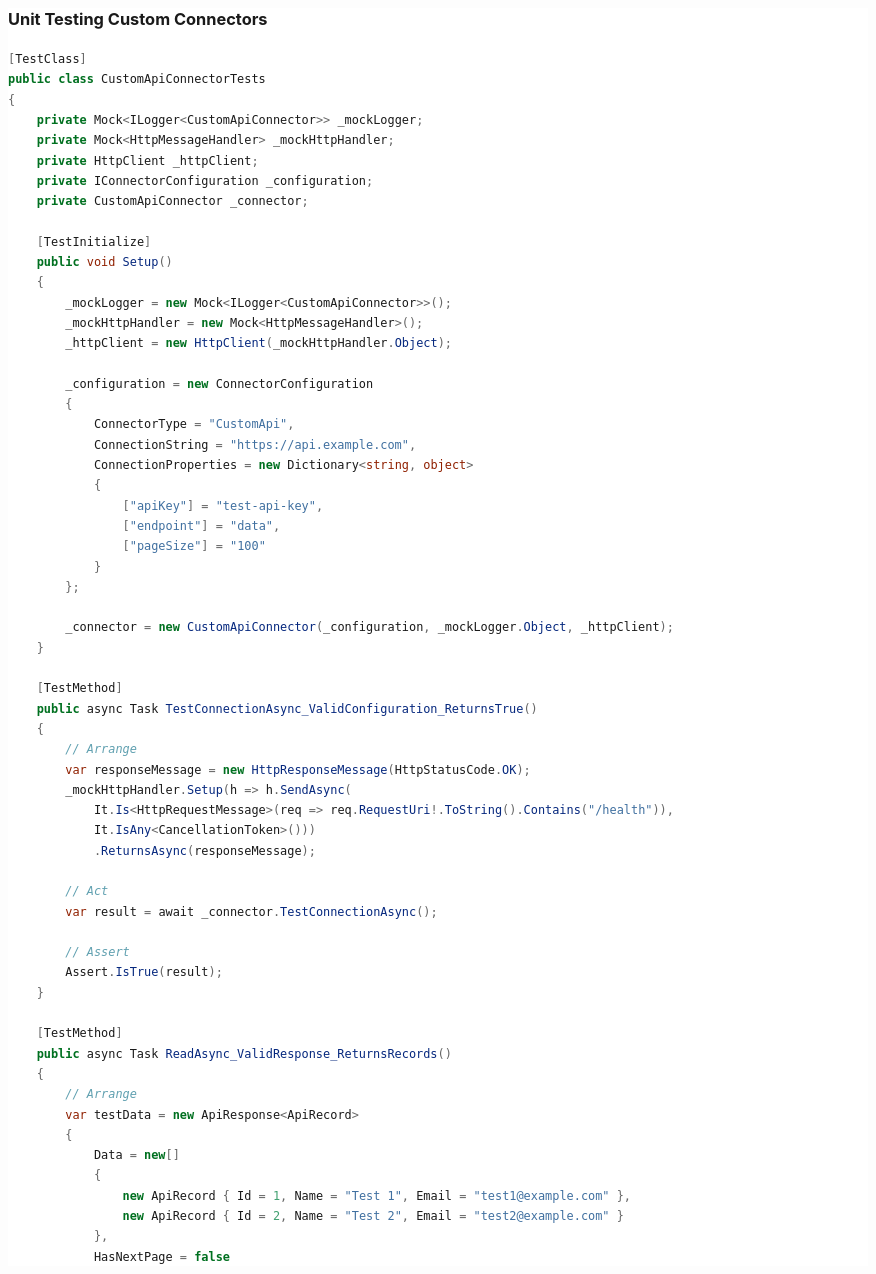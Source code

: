### Unit Testing Custom Connectors

```csharp
[TestClass]
public class CustomApiConnectorTests
{
    private Mock<ILogger<CustomApiConnector>> _mockLogger;
    private Mock<HttpMessageHandler> _mockHttpHandler;
    private HttpClient _httpClient;
    private IConnectorConfiguration _configuration;
    private CustomApiConnector _connector;

    [TestInitialize]
    public void Setup()
    {
        _mockLogger = new Mock<ILogger<CustomApiConnector>>();
        _mockHttpHandler = new Mock<HttpMessageHandler>();
        _httpClient = new HttpClient(_mockHttpHandler.Object);

        _configuration = new ConnectorConfiguration
        {
            ConnectorType = "CustomApi",
            ConnectionString = "https://api.example.com",
            ConnectionProperties = new Dictionary<string, object>
            {
                ["apiKey"] = "test-api-key",
                ["endpoint"] = "data",
                ["pageSize"] = "100"
            }
        };

        _connector = new CustomApiConnector(_configuration, _mockLogger.Object, _httpClient);
    }

    [TestMethod]
    public async Task TestConnectionAsync_ValidConfiguration_ReturnsTrue()
    {
        // Arrange
        var responseMessage = new HttpResponseMessage(HttpStatusCode.OK);
        _mockHttpHandler.Setup(h => h.SendAsync(
            It.Is<HttpRequestMessage>(req => req.RequestUri!.ToString().Contains("/health")),
            It.IsAny<CancellationToken>()))
            .ReturnsAsync(responseMessage);

        // Act
        var result = await _connector.TestConnectionAsync();

        // Assert
        Assert.IsTrue(result);
    }

    [TestMethod]
    public async Task ReadAsync_ValidResponse_ReturnsRecords()
    {
        // Arrange
        var testData = new ApiResponse<ApiRecord>
        {
            Data = new[]
            {
                new ApiRecord { Id = 1, Name = "Test 1", Email = "test1@example.com" },
                new ApiRecord { Id = 2, Name = "Test 2", Email = "test2@example.com" }
            },
            HasNextPage = false
```